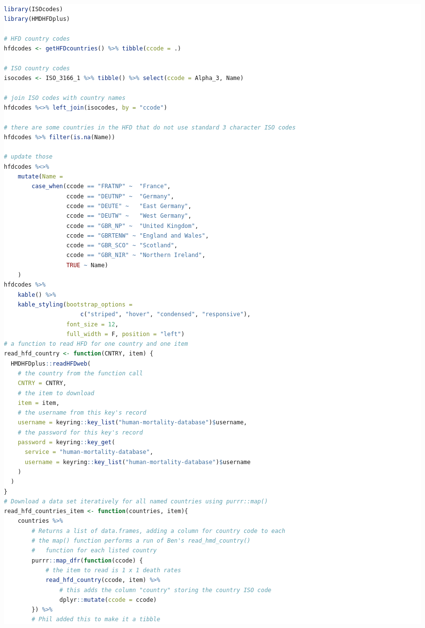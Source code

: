 ```r
library(ISOcodes)
library(HMDHFDplus)

# HFD country codes
hfdcodes <- getHFDcountries() %>% tibble(ccode = .)

# ISO country codes
isocodes <- ISO_3166_1 %>% tibble() %>% select(ccode = Alpha_3, Name)

# join ISO codes with country names
hfdcodes %<>% left_join(isocodes, by = "ccode")

# there are some countries in the HFD that do not use standard 3 character ISO codes
hfdcodes %>% filter(is.na(Name))

# update those
hfdcodes %<>% 
    mutate(Name = 
        case_when(ccode == "FRATNP" ~  "France",
                  ccode == "DEUTNP" ~  "Germany",
                  ccode == "DEUTE" ~   "East Germany",
                  ccode == "DEUTW" ~   "West Germany",
                  ccode == "GBR_NP" ~  "United Kingdom", 
                  ccode == "GBRTENW" ~ "England and Wales",
                  ccode == "GBR_SCO" ~ "Scotland",
                  ccode == "GBR_NIR" ~ "Northern Ireland",
                  TRUE ~ Name)
    )
hfdcodes %>% 
    kable() %>% 
    kable_styling(bootstrap_options =
                      c("striped", "hover", "condensed", "responsive"), 
                  font_size = 12,
                  full_width = F, position = "left")
# a function to read HFD for one country and one item
read_hfd_country <- function(CNTRY, item) {
  HMDHFDplus::readHFDweb(
    # the country from the function call
    CNTRY = CNTRY,
    # the item to download
    item = item,
    # the username from this key's record
    username = keyring::key_list("human-mortality-database")$username,
    # the password for this key's record
    password = keyring::key_get(
      service = "human-mortality-database",
      username = keyring::key_list("human-mortality-database")$username
    )
  )
}
# Download a data set iteratively for all named countries using purrr::map()
read_hfd_countries_item <- function(countries, item){
    countries %>%
        # Returns a list of data.frames, adding a column for country code to each
        # the map() function performs a run of Ben's read_hmd_country() 
        #   function for each listed country
        purrr::map_dfr(function(ccode) {
            # the item to read is 1 x 1 death rates
            read_hfd_country(ccode, item) %>%
                # this adds the column "country" storing the country ISO code
                dplyr::mutate(ccode = ccode)
        }) %>%
        # Phil added this to make it a tibble
```